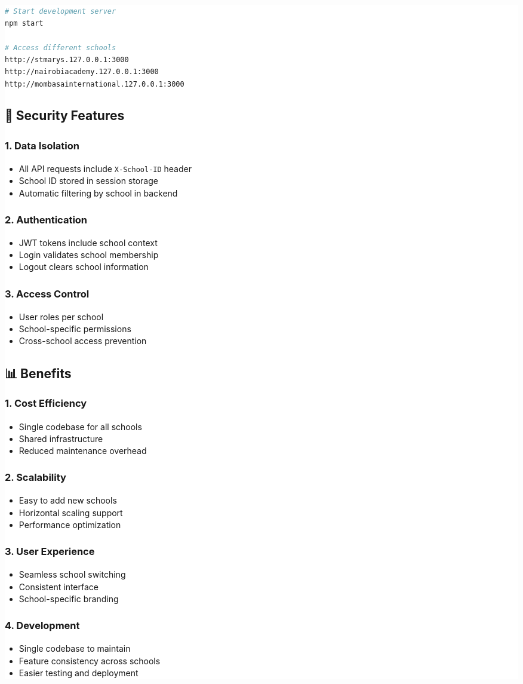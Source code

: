 ```bash
# Start development server
npm start

# Access different schools
http://stmarys.127.0.0.1:3000
http://nairobiacademy.127.0.0.1:3000
http://mombasainternational.127.0.0.1:3000
```

## 🔐 Security Features

### 1. Data Isolation
- All API requests include `X-School-ID` header
- School ID stored in session storage
- Automatic filtering by school in backend

### 2. Authentication
- JWT tokens include school context
- Login validates school membership
- Logout clears school information

### 3. Access Control
- User roles per school
- School-specific permissions
- Cross-school access prevention

## 📊 Benefits

### 1. **Cost Efficiency**
- Single codebase for all schools
- Shared infrastructure
- Reduced maintenance overhead

### 2. **Scalability**
- Easy to add new schools
- Horizontal scaling support
- Performance optimization

### 3. **User Experience**
- Seamless school switching
- Consistent interface
- School-specific branding

### 4. **Development**
- Single codebase to maintain
- Feature consistency across schools
- Easier testing and deployment

